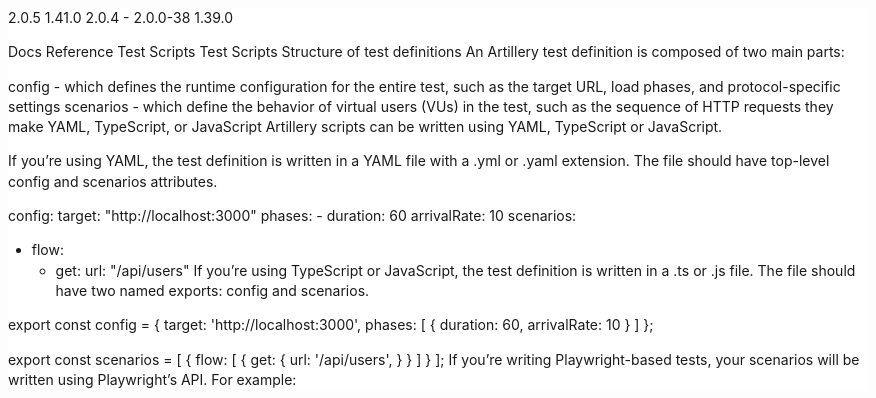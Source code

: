 2.0.5 	1.41.0 
2.0.4  - 2.0.0-38 	1.39.0 


Docs
Reference
Test Scripts
Test Scripts
Structure of test definitions
An Artillery test definition is composed of two main parts:

config - which defines the runtime configuration for the entire test, such as the target URL, load phases, and protocol-specific settings
scenarios - which define the behavior of virtual users (VUs) in the test, such as the sequence of HTTP requests they make
YAML, TypeScript, or JavaScript
Artillery scripts can be written using YAML, TypeScript or JavaScript.

If you’re using YAML, the test definition is written in a YAML file with a .yml or .yaml extension. The file should have top-level config and scenarios attributes.


config:
  target: "http://localhost:3000"
  phases:
    - duration: 60
      arrivalRate: 10
scenarios:
  - flow:
      - get:
          url: "/api/users"
If you’re using TypeScript or JavaScript, the test definition is written in a .ts or .js file. The file should have two named exports: config and scenarios.


export const config = {
  target: 'http://localhost:3000',
  phases: [
    {
      duration: 60,
      arrivalRate: 10
    }
  ]
};
 
export const scenarios = [
  {
    flow: [
      {
        get: {
          url: '/api/users',
        }
      }
    ]
  }
];
If you’re writing Playwright-based tests, your scenarios will be written using Playwright’s API. For example:
